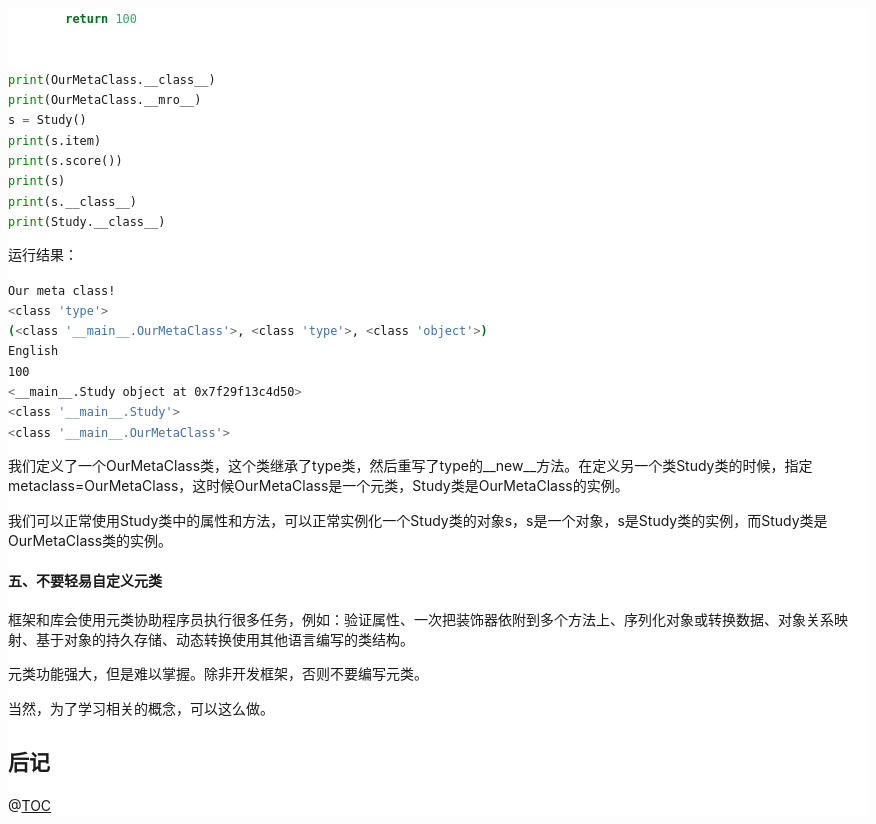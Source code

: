 ```python
        return 100


print(OurMetaClass.__class__)
print(OurMetaClass.__mro__)
s = Study()
print(s.item)
print(s.score())
print(s)
print(s.__class__)
print(Study.__class__)
```
运行结果：
```sh
Our meta class!
<class 'type'>
(<class '__main__.OurMetaClass'>, <class 'type'>, <class 'object'>)
English
100
<__main__.Study object at 0x7f29f13c4d50>
<class '__main__.Study'>
<class '__main__.OurMetaClass'>
```
我们定义了一个OurMetaClass类，这个类继承了type类，然后重写了type的_\_new__方法。在定义另一个类Study类的时候，指定metaclass=OurMetaClass，这时候OurMetaClass是一个元类，Study类是OurMetaClass的实例。

我们可以正常使用Study类中的属性和方法，可以正常实例化一个Study类的对象s，s是一个对象，s是Study类的实例，而Study类是OurMetaClass类的实例。

#### 五、不要轻易自定义元类
框架和库会使用元类协助程序员执行很多任务，例如：验证属性、一次把装饰器依附到多个方法上、序列化对象或转换数据、对象关系映射、基于对象的持久存储、动态转换使用其他语言编写的类结构。

元类功能强大，但是难以掌握。除非开发框架，否则不要编写元类。

当然，为了学习相关的概念，可以这么做。



## 后记

@[TOC](这里写自定义目录标题)


